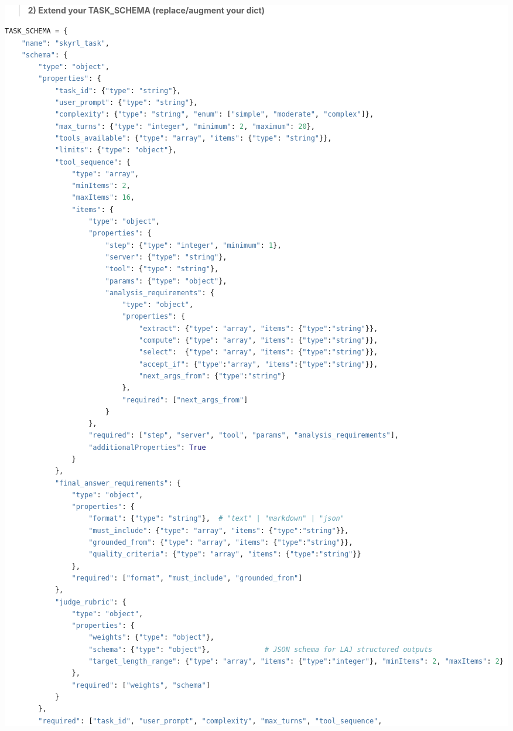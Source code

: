 > **2) Extend your TASK_SCHEMA (replace/augment your dict)**

```python
TASK_SCHEMA = {
    "name": "skyrl_task",
    "schema": {
        "type": "object",
        "properties": {
            "task_id": {"type": "string"},
            "user_prompt": {"type": "string"},
            "complexity": {"type": "string", "enum": ["simple", "moderate", "complex"]},
            "max_turns": {"type": "integer", "minimum": 2, "maximum": 20},
            "tools_available": {"type": "array", "items": {"type": "string"}},
            "limits": {"type": "object"},
            "tool_sequence": {
                "type": "array",
                "minItems": 2,
                "maxItems": 16,
                "items": {
                    "type": "object",
                    "properties": {
                        "step": {"type": "integer", "minimum": 1},
                        "server": {"type": "string"},
                        "tool": {"type": "string"},
                        "params": {"type": "object"},
                        "analysis_requirements": {
                            "type": "object",
                            "properties": {
                                "extract": {"type": "array", "items": {"type":"string"}},
                                "compute": {"type": "array", "items": {"type":"string"}},
                                "select":  {"type": "array", "items": {"type":"string"}},
                                "accept_if": {"type":"array", "items":{"type":"string"}},
                                "next_args_from": {"type":"string"}
                            },
                            "required": ["next_args_from"]
                        }
                    },
                    "required": ["step", "server", "tool", "params", "analysis_requirements"],
                    "additionalProperties": True
                }
            },
            "final_answer_requirements": {
                "type": "object",
                "properties": {
                    "format": {"type": "string"},  # "text" | "markdown" | "json"
                    "must_include": {"type": "array", "items": {"type":"string"}},
                    "grounded_from": {"type": "array", "items": {"type":"string"}},
                    "quality_criteria": {"type": "array", "items": {"type":"string"}}
                },
                "required": ["format", "must_include", "grounded_from"]
            },
            "judge_rubric": {
                "type": "object",
                "properties": {
                    "weights": {"type": "object"},
                    "schema": {"type": "object"},             # JSON schema for LAJ structured outputs
                    "target_length_range": {"type": "array", "items": {"type":"integer"}, "minItems": 2, "maxItems": 2}
                },
                "required": ["weights", "schema"]
            }
        },
        "required": ["task_id", "user_prompt", "complexity", "max_turns", "tool_sequence",
```

[1]: https://skyrl.readthedocs.io/en/latest/examples/search.html?utm_source=chatgpt.com "Multi-Turn RL for Search with SkyRL"
[2]: https://skyrl.readthedocs.io/?utm_source=chatgpt.com "Welcome to SkyRL's documentation! — SkyRL documentation"
[3]: https://skyrl.readthedocs.io/en/latest/tutorials/new_env.html?utm_source=chatgpt.com "Creating a New Environment or Task - SkyRL documentation"
[1]: https://skyrl.readthedocs.io/en/latest/datasets/dataset-preparation.html "Dataset Preparation — SkyRL  documentation"
[2]: https://skyrl.readthedocs.io/en/latest/tutorials/new_env.html "Creating a New Environment or Task — SkyRL  documentation"
[3]: https://skyrl.readthedocs.io/en/latest/tutorials/tools_guide.html "Using Tools in SkyRL-Gym — SkyRL  documentation"
[4]: https://skyrl.readthedocs.io/en/latest/examples/search.html "Multi-Turn RL for Search with SkyRL — SkyRL  documentation"
[5]: https://skyrl.readthedocs.io/en/latest/examples/llm_as_a_judge.html "LLM as a Judge for GSM8K — SkyRL  documentation"